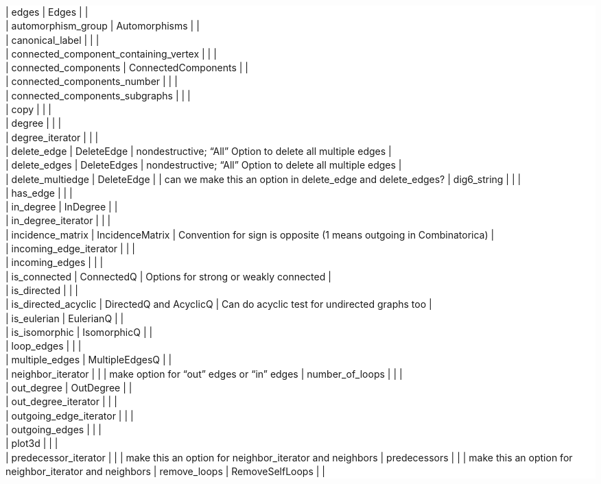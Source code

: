   |       edges  |       Edges  |   |  
  |       automorphism_group  |       Automorphisms  |   |  
  |       canonical_label  |   |   |  
  |       connected_component_containing_vertex  |   |   |  
  |       connected_components  |       ConnectedComponents  |   |  
  |       connected_components_number  |   |   |  
  |       connected_components_subgraphs  |   |   |  
  |       copy  |   |   |  
  |       degree  |   |   |  
  |       degree_iterator  |   |   |  
  |       delete_edge  |       DeleteEdge  |       nondestructive; “All” Option to delete all multiple edges  |  
  |       delete_edges  |       DeleteEdges  |       nondestructive; “All” Option to delete all multiple edges  |  
  |       delete_multiedge  |       DeleteEdge  |   |       can we make this an option in delete_edge and delete_edges? 
  |       dig6_string  |   |   |  
  |       has_edge  |   |   |  
  |       in_degree  |       InDegree  |   |  
  |       in_degree_iterator  |   |   |  
  |       incidence_matrix  |       IncidenceMatrix  |       Convention for sign is opposite (1 means outgoing in Combinatorica)  |  
  |       incoming_edge_iterator  |   |   |  
  |       incoming_edges  |   |   |  
  |       is_connected  |       ConnectedQ  |       Options for strong or weakly connected  |  
  |       is_directed  |   |   |  
  |       is_directed_acyclic  |       DirectedQ and AcyclicQ  |       Can do acyclic test for undirected graphs too  |  
  | is_eulerian | EulerianQ |   |  
  |       is_isomorphic  |       IsomorphicQ  |   |  
  |       loop_edges  |   |   |  
  |       multiple_edges  |       MultipleEdgesQ  |   |  
  |       neighbor_iterator  |   |   |       make option for “out” edges or “in” edges 
  |       number_of_loops  |   |   |  
  |       out_degree  |       OutDegree  |   |  
  |       out_degree_iterator  |   |   |  
  |       outgoing_edge_iterator  |   |   |  
  |       outgoing_edges  |   |   |  
  |       plot3d  |   |   |  
  |       predecessor_iterator  |   |   |       make this an option for neighbor_iterator and neighbors 
  |       predecessors  |   |   |       make this an option for neighbor_iterator and neighbors 
  |       remove_loops  |       RemoveSelfLoops  |   |  